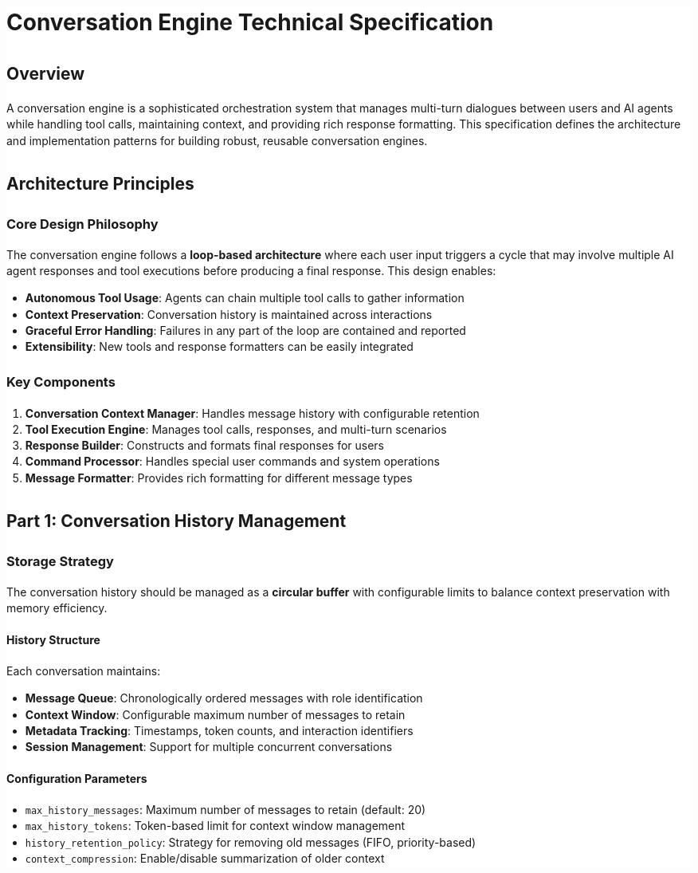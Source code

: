 # Conversation Engine Technical Specification

## Overview

A conversation engine is a sophisticated orchestration system that manages multi-turn dialogues between users and AI agents while handling tool calls, maintaining context, and providing rich response formatting. This specification defines the architecture and implementation patterns for building robust, reusable conversation engines.

## Architecture Principles

### Core Design Philosophy

The conversation engine follows a **loop-based architecture** where each user input triggers a cycle that may involve multiple AI agent responses and tool executions before producing a final response. This design enables:

- **Autonomous Tool Usage**: Agents can chain multiple tool calls to gather information
- **Context Preservation**: Conversation history is maintained across interactions
- **Graceful Error Handling**: Failures in any part of the loop are contained and reported
- **Extensibility**: New tools and response formatters can be easily integrated

### Key Components

1. **Conversation Context Manager**: Handles message history with configurable retention
2. **Tool Execution Engine**: Manages tool calls, responses, and multi-turn scenarios
3. **Response Builder**: Constructs and formats final responses for users
4. **Command Processor**: Handles special user commands and system operations
5. **Message Formatter**: Provides rich formatting for different message types

## Part 1: Conversation History Management

### Storage Strategy

The conversation history should be managed as a **circular buffer** with configurable limits to balance context preservation with memory efficiency.

#### History Structure

Each conversation maintains:
- **Message Queue**: Chronologically ordered messages with role identification
- **Context Window**: Configurable maximum number of messages to retain
- **Metadata Tracking**: Timestamps, token counts, and interaction identifiers
- **Session Management**: Support for multiple concurrent conversations

#### Configuration Parameters

- `max_history_messages`: Maximum number of messages to retain (default: 20)
- `max_history_tokens`: Token-based limit for context window management
- `history_retention_policy`: Strategy for removing old messages (FIFO, priority-based)
- `context_compression`: Enable/disable summarization of older context
